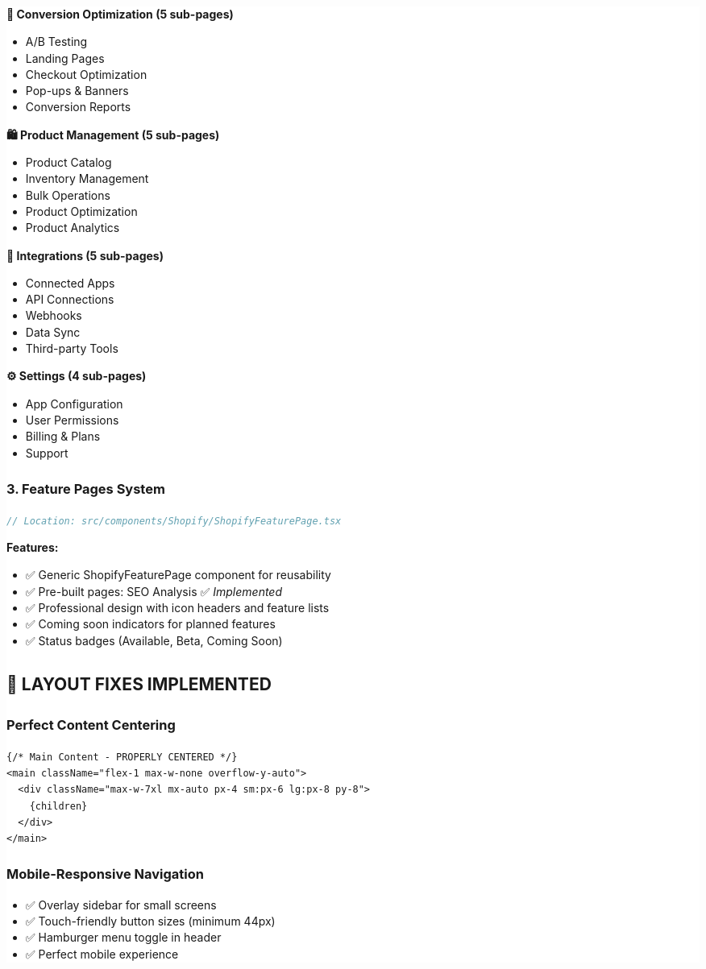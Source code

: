 **🎯 Conversion Optimization (5 sub-pages)**
- A/B Testing
- Landing Pages
- Checkout Optimization
- Pop-ups & Banners
- Conversion Reports

**🛍️ Product Management (5 sub-pages)**
- Product Catalog
- Inventory Management
- Bulk Operations
- Product Optimization
- Product Analytics

**🔌 Integrations (5 sub-pages)**
- Connected Apps
- API Connections
- Webhooks
- Data Sync
- Third-party Tools

**⚙️ Settings (4 sub-pages)**
- App Configuration
- User Permissions
- Billing & Plans
- Support

### 3. Feature Pages System
```typescript
// Location: src/components/Shopify/ShopifyFeaturePage.tsx
```

**Features:**
- ✅ Generic ShopifyFeaturePage component for reusability
- ✅ Pre-built pages: SEO Analysis ✅ *Implemented*
- ✅ Professional design with icon headers and feature lists
- ✅ Coming soon indicators for planned features
- ✅ Status badges (Available, Beta, Coming Soon)

## 🔧 LAYOUT FIXES IMPLEMENTED

### Perfect Content Centering
```tsx
{/* Main Content - PROPERLY CENTERED */}
<main className="flex-1 max-w-none overflow-y-auto">
  <div className="max-w-7xl mx-auto px-4 sm:px-6 lg:px-8 py-8">
    {children}
  </div>
</main>
```

### Mobile-Responsive Navigation
- ✅ Overlay sidebar for small screens
- ✅ Touch-friendly button sizes (minimum 44px)
- ✅ Hamburger menu toggle in header
- ✅ Perfect mobile experience
